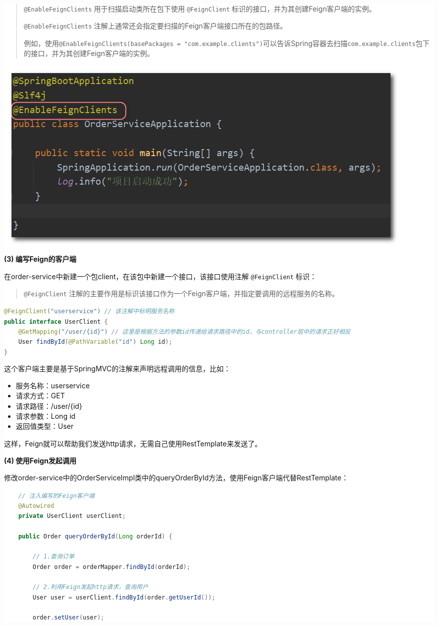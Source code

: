 > `@EnableFeignClients` 用于扫描启动类所在包下使用 `@FeignClient` 标识的接口，并为其创建Feign客户端的实例。
>
> `@EnableFeignClients` 注解上通常还会指定要扫描的Feign客户端接口所在的包路径。
>
> 例如，使用`@EnableFeignClients(basePackages = "com.example.clients")`可以告诉Spring容器去扫描`com.example.clients`包下的接口，并为其创建Feign客户端的实例。

![2023-07-08_145229](img/2023-07-08_145229.png)

**(3) 编写Feign的客户端**

在order-service中新建一个包client，在该包中新建一个接口，该接口使用注解 `@FeignClient` 标识：

> `@FeignClient` 注解的主要作用是标识该接口作为一个Feign客户端，并指定要调用的远程服务的名称。

```Java
@FeignClient("userservice") // 该注解中标明服务名称
public interface UserClient {
    @GetMapping("/user/{id}") // 这里是根据方法的参数id传递给请求路径中的id，与controller层中的请求正好相反
    User findById(@PathVariable("id") Long id);
}
```

这个客户端主要是基于SpringMVC的注解来声明远程调用的信息，比如：

- 服务名称：userservice
- 请求方式：GET
- 请求路径：/user/{id}
- 请求参数：Long id
- 返回值类型：User

这样，Feign就可以帮助我们发送http请求，无需自己使用RestTemplate来发送了。

**(4) 使用Feign发起调用**

修改order-service中的OrderServiceImpl类中的queryOrderById方法，使用Feign客户端代替RestTemplate：

```Java
    // 注入编写的Feign客户端
    @Autowired
    private UserClient userClient;

    public Order queryOrderById(Long orderId) {

        // 1.查询订单
        Order order = orderMapper.findById(orderId);

        // 2.利用Feign发起http请求，查询用户
        User user = userClient.findById(order.getUserId());
        
        order.setUser(user);
```